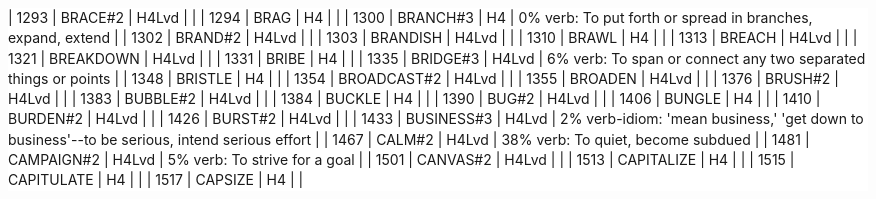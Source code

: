 |  1293 | BRACE#2       | H4Lvd    |                                                                                                                                                                                  |
|  1294 | BRAG          | H4       |                                                                                                                                                                                  |
|  1300 | BRANCH#3      | H4       | 0% verb: To put forth or spread in branches, expand, extend                                                                                                                      |
|  1302 | BRAND#2       | H4Lvd    |                                                                                                                                                                                  |
|  1303 | BRANDISH      | H4Lvd    |                                                                                                                                                                                  |
|  1310 | BRAWL         | H4       |                                                                                                                                                                                  |
|  1313 | BREACH        | H4Lvd    |                                                                                                                                                                                  |
|  1321 | BREAKDOWN     | H4Lvd    |                                                                                                                                                                                  |
|  1331 | BRIBE         | H4       |                                                                                                                                                                                  |
|  1335 | BRIDGE#3      | H4Lvd    | 6% verb: To span or connect any two separated things or points                                                                                                                   |
|  1348 | BRISTLE       | H4       |                                                                                                                                                                                  |
|  1354 | BROADCAST#2   | H4Lvd    |                                                                                                                                                                                  |
|  1355 | BROADEN       | H4Lvd    |                                                                                                                                                                                  |
|  1376 | BRUSH#2       | H4Lvd    |                                                                                                                                                                                  |
|  1383 | BUBBLE#2      | H4Lvd    |                                                                                                                                                                                  |
|  1384 | BUCKLE        | H4       |                                                                                                                                                                                  |
|  1390 | BUG#2         | H4Lvd    |                                                                                                                                                                                  |
|  1406 | BUNGLE        | H4       |                                                                                                                                                                                  |
|  1410 | BURDEN#2      | H4Lvd    |                                                                                                                                                                                  |
|  1426 | BURST#2       | H4Lvd    |                                                                                                                                                                                  |
|  1433 | BUSINESS#3    | H4Lvd    | 2% verb-idiom: 'mean business,' 'get down to business'--to be serious,  intend serious effort                                                                                    |
|  1467 | CALM#2        | H4Lvd    | 38% verb: To quiet, become subdued                                                                                                                                               |
|  1481 | CAMPAIGN#2    | H4Lvd    | 5% verb: To strive for a goal                                                                                                                                                    |
|  1501 | CANVAS#2      | H4Lvd    |                                                                                                                                                                                  |
|  1513 | CAPITALIZE    | H4       |                                                                                                                                                                                  |
|  1515 | CAPITULATE    | H4       |                                                                                                                                                                                  |
|  1517 | CAPSIZE       | H4       |                                                                                                                                                                                  |